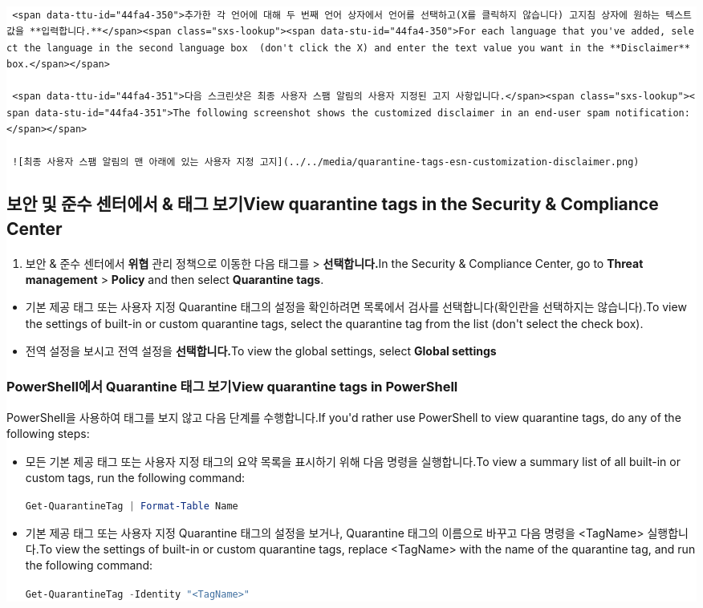      <span data-ttu-id="44fa4-350">추가한 각 언어에 대해 두 번째 언어 상자에서 언어를 선택하고(X를 클릭하지 않습니다) 고지침 상자에 원하는 텍스트 값을 **입력합니다.**</span><span class="sxs-lookup"><span data-stu-id="44fa4-350">For each language that you've added, select the language in the second language box  (don't click the X) and enter the text value you want in the **Disclaimer** box.</span></span>

     <span data-ttu-id="44fa4-351">다음 스크린샷은 최종 사용자 스팸 알림의 사용자 지정된 고지 사항입니다.</span><span class="sxs-lookup"><span data-stu-id="44fa4-351">The following screenshot shows the customized disclaimer in an end-user spam notification:</span></span>

     ![최종 사용자 스팸 알림의 맨 아래에 있는 사용자 지정 고지](../../media/quarantine-tags-esn-customization-disclaimer.png)

## <a name="view-quarantine-tags-in-the-security--compliance-center"></a><span data-ttu-id="44fa4-353">보안 및 준수 센터에서 & 태그 보기</span><span class="sxs-lookup"><span data-stu-id="44fa4-353">View quarantine tags in the Security & Compliance Center</span></span>

1. <span data-ttu-id="44fa4-354">보안 & 준수 센터에서 **위협** 관리 정책으로 이동한 다음 태그를 \>  **선택합니다.**</span><span class="sxs-lookup"><span data-stu-id="44fa4-354">In the Security & Compliance Center, go to **Threat management** \> **Policy** and then select **Quarantine tags**.</span></span>

- <span data-ttu-id="44fa4-355">기본 제공 태그 또는 사용자 지정 Quarantine 태그의 설정을 확인하려면 목록에서 검사를 선택합니다(확인란을 선택하지는 않습니다).</span><span class="sxs-lookup"><span data-stu-id="44fa4-355">To view the settings of built-in or custom quarantine tags, select the quarantine tag from the list (don't select the check box).</span></span>

- <span data-ttu-id="44fa4-356">전역 설정을 보시고 전역 설정을 **선택합니다.**</span><span class="sxs-lookup"><span data-stu-id="44fa4-356">To view the global settings, select **Global settings**</span></span>

### <a name="view-quarantine-tags-in-powershell"></a><span data-ttu-id="44fa4-357">PowerShell에서 Quarantine 태그 보기</span><span class="sxs-lookup"><span data-stu-id="44fa4-357">View quarantine tags in PowerShell</span></span>

<span data-ttu-id="44fa4-358">PowerShell을 사용하여 태그를 보지 않고 다음 단계를 수행합니다.</span><span class="sxs-lookup"><span data-stu-id="44fa4-358">If you'd rather use PowerShell to view quarantine tags, do any of the following steps:</span></span>

- <span data-ttu-id="44fa4-359">모든 기본 제공 태그 또는 사용자 지정 태그의 요약 목록을 표시하기 위해 다음 명령을 실행합니다.</span><span class="sxs-lookup"><span data-stu-id="44fa4-359">To view a summary list of all built-in or custom tags, run the following command:</span></span>

  ```powershell
  Get-QuarantineTag | Format-Table Name
  ```

- <span data-ttu-id="44fa4-360">기본 제공 태그 또는 사용자 지정 Quarantine 태그의 설정을 보거나, Quarantine 태그의 이름으로 바꾸고 다음 명령을 \<TagName\> 실행합니다.</span><span class="sxs-lookup"><span data-stu-id="44fa4-360">To view the settings of built-in or custom quarantine tags, replace \<TagName\> with the name of the quarantine tag, and run the following command:</span></span>

  ```powershell
  Get-QuarantineTag -Identity "<TagName>"
  ```
